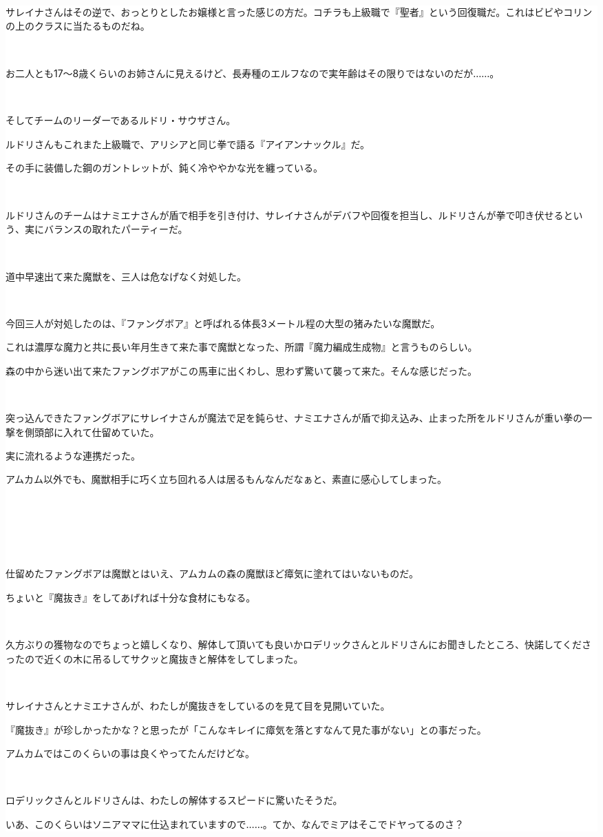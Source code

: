 サレイナさんはその逆で、おっとりとしたお嬢様と言った感じの方だ。コチラも上級職で『聖者』という回復職だ。これはビビやコリンの上のクラスに当たるものだね。

&nbsp;

お二人とも17～8歳くらいのお姉さんに見えるけど、長寿種のエルフなので実年齢はその限りではないのだが……。

&nbsp;

そしてチームのリーダーであるルドリ・サウザさん。

ルドリさんもこれまた上級職で、アリシアと同じ拳で語る『アイアンナックル』だ。

その手に装備した鋼のガントレットが、鈍く冷ややかな光を纏っている。

&nbsp;

ルドリさんのチームはナミエナさんが盾で相手を引き付け、サレイナさんがデバフや回復を担当し、ルドリさんが拳で叩き伏せるという、実にバランスの取れたパーティーだ。

&nbsp;

道中早速出て来た魔獣を、三人は危なげなく対処した。

&nbsp;

今回三人が対処したのは、『ファングボア』と呼ばれる体長3メートル程の大型の猪みたいな魔獣だ。

これは濃厚な魔力と共に長い年月生きて来た事で魔獣となった、所謂『魔力編成生成物』と言うものらしい。

森の中から迷い出て来たファングボアがこの馬車に出くわし、思わず驚いて襲って来た。そんな感じだった。

&nbsp;

突っ込んできたファングボアにサレイナさんが魔法で足を鈍らせ、ナミエナさんが盾で抑え込み、止まった所をルドリさんが重い拳の一撃を側頭部に入れて仕留めていた。

実に流れるような連携だった。

アムカム以外でも、魔獣相手に巧く立ち回れる人は居るもんなんだなぁと、素直に感心してしまった。

&nbsp;

&nbsp;

&nbsp;

仕留めたファングボアは魔獣とはいえ、アムカムの森の魔獣ほど瘴気に塗れてはいないものだ。

ちょいと『魔抜き』をしてあげれば十分な食材にもなる。

&nbsp;

久方ぶりの獲物なのでちょっと嬉しくなり、解体して頂いても良いかロデリックさんとルドリさんにお聞きしたところ、快諾してくださったので近くの木に吊るしてサクッと魔抜きと解体をしてしまった。

&nbsp;

サレイナさんとナミエナさんが、わたしが魔抜きをしているのを見て目を見開いていた。

『魔抜き』が珍しかったかな？と思ったが「こんなキレイに瘴気を落とすなんて見た事がない」との事だった。

アムカムではこのくらいの事は良くやってたんだけどな。

&nbsp;

ロデリックさんとルドリさんは、わたしの解体するスピードに驚いたそうだ。

いあ、このくらいはソニアママに仕込まれていますので……。てか、なんでミアはそこでドヤってるのさ？
